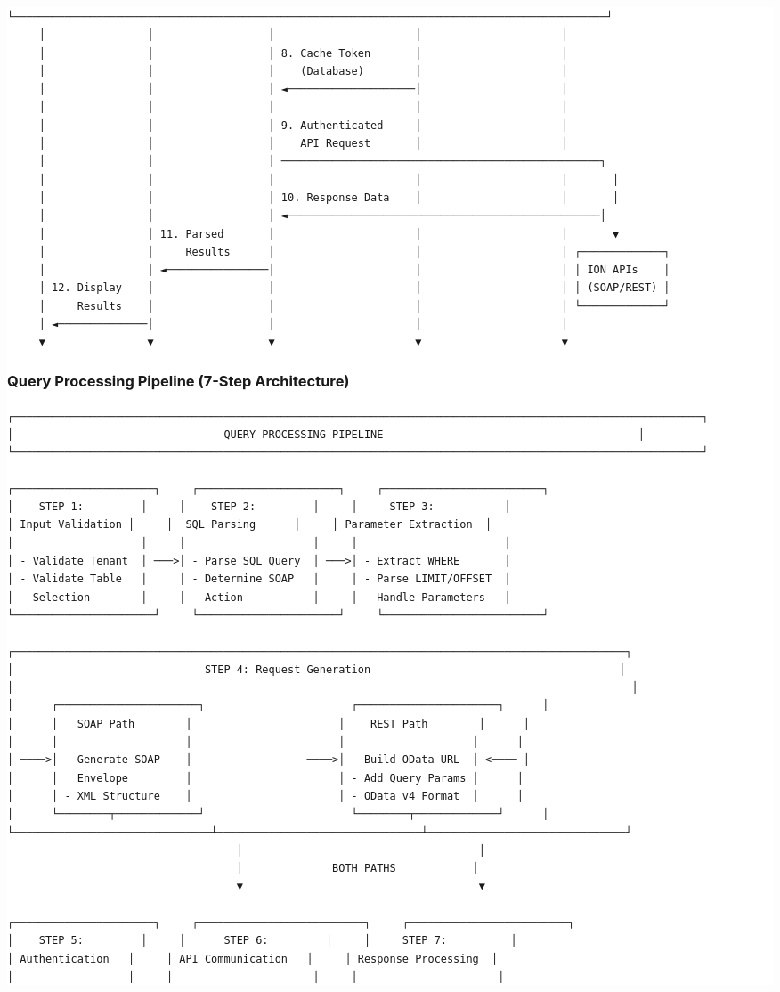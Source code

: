 ```
└─────────────────────────────────────────────────────────────────────────────────────────────┘
     │                │                  │                      │                      │
     │                │                  │ 8. Cache Token       │                      │
     │                │                  │    (Database)        │                      │
     │                │                  │ ◄────────────────────│                      │
     │                │                  │                      │                      │
     │                │                  │ 9. Authenticated     │                      │
     │                │                  │    API Request       │                      │
     │                │                  │ ──────────────────────────────────────────────────┐
     │                │                  │                      │                      │       │
     │                │                  │ 10. Response Data    │                      │       │
     │                │                  │ ◄─────────────────────────────────────────────────│
     │                │ 11. Parsed       │                      │                      │       ▼
     │                │     Results      │                      │                      │ ┌─────────────┐
     │                │ ◄────────────────│                      │                      │ │ ION APIs    │
     │ 12. Display    │                  │                      │                      │ │ (SOAP/REST) │
     │     Results    │                  │                      │                      │ └─────────────┘
     │ ◄──────────────│                  │                      │                      │
     ▼                ▼                  ▼                      ▼                      ▼
```

### Query Processing Pipeline (7-Step Architecture)

```
┌────────────────────────────────────────────────────────────────────────────────────────────────────────────┐
│                                 QUERY PROCESSING PIPELINE                                        │
└────────────────────────────────────────────────────────────────────────────────────────────────────────────┘

┌──────────────────────┐     ┌──────────────────────┐     ┌─────────────────────────┐
│    STEP 1:         │     │    STEP 2:         │     │     STEP 3:           │
│ Input Validation │     │  SQL Parsing      │     │ Parameter Extraction  │
│                    │     │                    │     │                       │
│ - Validate Tenant  │ ───>│ - Parse SQL Query  │ ───>│ - Extract WHERE       │
│ - Validate Table   │     │ - Determine SOAP   │     │ - Parse LIMIT/OFFSET  │
│   Selection        │     │   Action           │     │ - Handle Parameters   │
└──────────────────────┘     └──────────────────────┘     └─────────────────────────┘

┌────────────────────────────────────────────────────────────────────────────────────────────────┐
│                              STEP 4: Request Generation                                       │
│                                                                                                 │
│      ┌──────────────────────┐                       ┌──────────────────────┐      │
│      │   SOAP Path        │                       │    REST Path        │      │
│      │                    │                       │                    │      │
│ ────>│ - Generate SOAP    │                  ────>│ - Build OData URL  │ <──── │
│      │   Envelope         │                       │ - Add Query Params │      │
│      │ - XML Structure    │                       │ - OData v4 Format  │      │
│      └────────┬─────────────┘                       └────────┬─────────────┘      │
└───────────────────────────────┴────────────────────────────────┴───────────────────────────────┘
                                    │                                     │
                                    │              BOTH PATHS            │
                                    ▼                                     ▼

┌──────────────────────┐     ┌──────────────────────────┐     ┌─────────────────────────┐
│    STEP 5:         │     │      STEP 6:         │     │     STEP 7:          │
│ Authentication   │     │ API Communication   │     │ Response Processing  │
│                  │     │                      │     │                      │
```